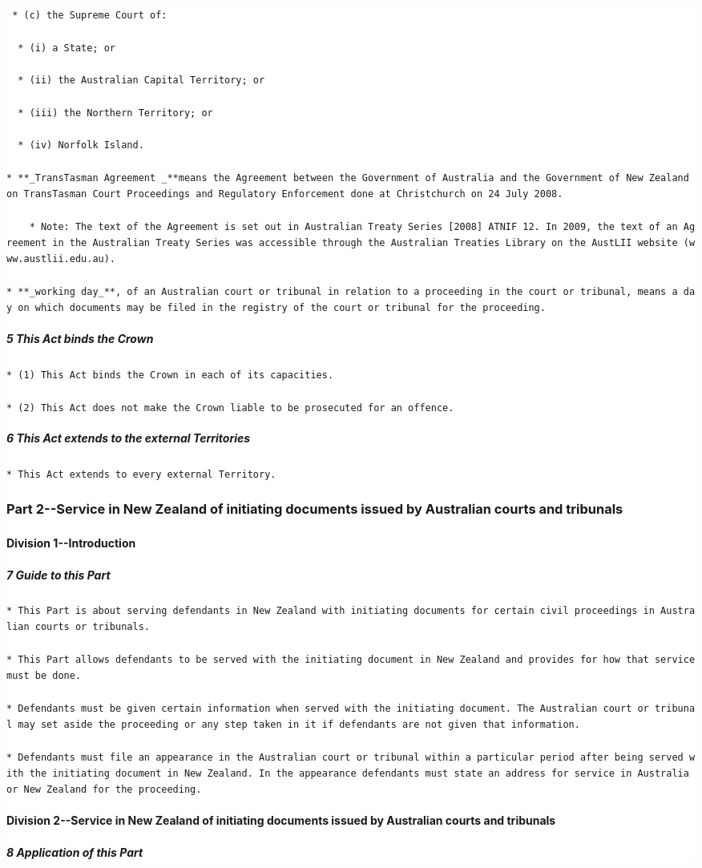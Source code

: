      * (c) the Supreme Court of:

      * (i) a State; or

      * (ii) the Australian Capital Territory; or

      * (iii) the Northern Territory; or

      * (iv) Norfolk Island.

    * **_TransTasman Agreement _**means the Agreement between the Government of Australia and the Government of New Zealand on TransTasman Court Proceedings and Regulatory Enforcement done at Christchurch on 24 July 2008.

        * Note: The text of the Agreement is set out in Australian Treaty Series [2008] ATNIF 12. In 2009, the text of an Agreement in the Australian Treaty Series was accessible through the Australian Treaties Library on the AustLII website (www.austlii.edu.au).

    * **_working day_**, of an Australian court or tribunal in relation to a proceeding in the court or tribunal, means a day on which documents may be filed in the registry of the court or tribunal for the proceeding.

##### 5  This Act binds the Crown

    * (1) This Act binds the Crown in each of its capacities.

    * (2) This Act does not make the Crown liable to be prosecuted for an offence.

##### 6  This Act extends to the external Territories

    * This Act extends to every external Territory.

### Part 2--Service in New Zealand of initiating documents issued by Australian courts and tribunals

#### Division 1--Introduction

##### 7  Guide to this Part

    * This Part is about serving defendants in New Zealand with initiating documents for certain civil proceedings in Australian courts or tribunals.

    * This Part allows defendants to be served with the initiating document in New Zealand and provides for how that service must be done.

    * Defendants must be given certain information when served with the initiating document. The Australian court or tribunal may set aside the proceeding or any step taken in it if defendants are not given that information.

    * Defendants must file an appearance in the Australian court or tribunal within a particular period after being served with the initiating document in New Zealand. In the appearance defendants must state an address for service in Australia or New Zealand for the proceeding.

#### Division 2--Service in New Zealand of initiating documents issued by Australian courts and tribunals

##### 8  Application of this Part

